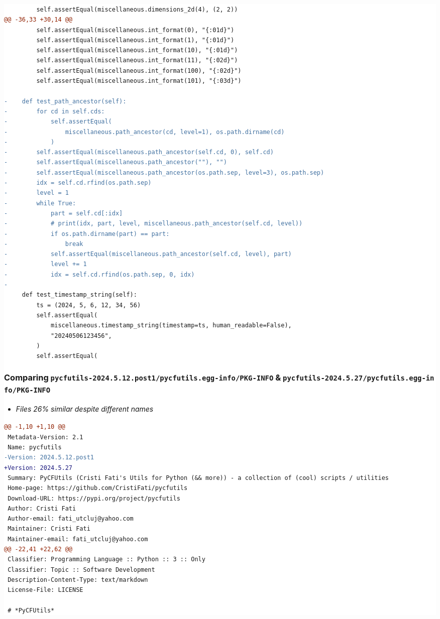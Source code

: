 ```diff
         self.assertEqual(miscellaneous.dimensions_2d(4), (2, 2))
@@ -36,33 +30,14 @@
         self.assertEqual(miscellaneous.int_format(0), "{:01d}")
         self.assertEqual(miscellaneous.int_format(1), "{:01d}")
         self.assertEqual(miscellaneous.int_format(10), "{:01d}")
         self.assertEqual(miscellaneous.int_format(11), "{:02d}")
         self.assertEqual(miscellaneous.int_format(100), "{:02d}")
         self.assertEqual(miscellaneous.int_format(101), "{:03d}")
 
-    def test_path_ancestor(self):
-        for cd in self.cds:
-            self.assertEqual(
-                miscellaneous.path_ancestor(cd, level=1), os.path.dirname(cd)
-            )
-        self.assertEqual(miscellaneous.path_ancestor(self.cd, 0), self.cd)
-        self.assertEqual(miscellaneous.path_ancestor(""), "")
-        self.assertEqual(miscellaneous.path_ancestor(os.path.sep, level=3), os.path.sep)
-        idx = self.cd.rfind(os.path.sep)
-        level = 1
-        while True:
-            part = self.cd[:idx]
-            # print(idx, part, level, miscellaneous.path_ancestor(self.cd, level))
-            if os.path.dirname(part) == part:
-                break
-            self.assertEqual(miscellaneous.path_ancestor(self.cd, level), part)
-            level += 1
-            idx = self.cd.rfind(os.path.sep, 0, idx)
-
     def test_timestamp_string(self):
         ts = (2024, 5, 6, 12, 34, 56)
         self.assertEqual(
             miscellaneous.timestamp_string(timestamp=ts, human_readable=False),
             "20240506123456",
         )
         self.assertEqual(
```

### Comparing `pycfutils-2024.5.12.post1/pycfutils.egg-info/PKG-INFO` & `pycfutils-2024.5.27/pycfutils.egg-info/PKG-INFO`

 * *Files 26% similar despite different names*

```diff
@@ -1,10 +1,10 @@
 Metadata-Version: 2.1
 Name: pycfutils
-Version: 2024.5.12.post1
+Version: 2024.5.27
 Summary: PyCFUtils (Cristi Fati's Utils for Python (&& more)) - a collection of (cool) scripts / utilities
 Home-page: https://github.com/CristiFati/pycfutils
 Download-URL: https://pypi.org/project/pycfutils
 Author: Cristi Fati
 Author-email: fati_utcluj@yahoo.com
 Maintainer: Cristi Fati
 Maintainer-email: fati_utcluj@yahoo.com
@@ -22,41 +22,62 @@
 Classifier: Programming Language :: Python :: 3 :: Only
 Classifier: Topic :: Software Development
 Description-Content-Type: text/markdown
 License-File: LICENSE
 
 # *PyCFUtils*
```